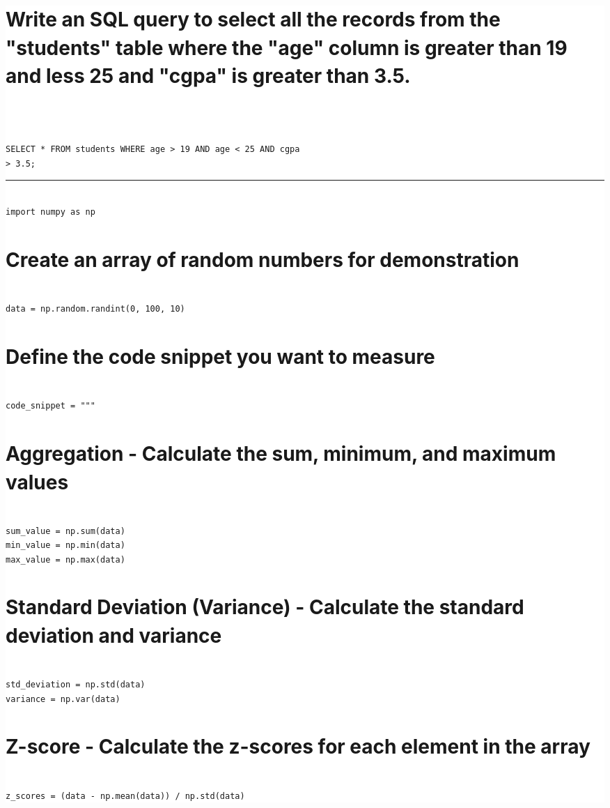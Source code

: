 


# Write an SQL query to select all the records from the "students" table where the "age" column is greater than 19 and less 25 and "cgpa" is greater than 3.5.
<code>

SELECT *
FROM students
WHERE age > 19 AND age < 25 AND cgpa > 3.5;
</code>


------------------------------------------------------------------------------------------------------------------------------------------------------------------
<code>
import numpy as np
</code>

# Create an array of random numbers for demonstration
<code>
data = np.random.randint(0, 100, 10)
</code>

# Define the code snippet you want to measure
<code>
code_snippet = """
</code>

# Aggregation - Calculate the sum, minimum, and maximum values
<code>
sum_value = np.sum(data)
min_value = np.min(data)
max_value = np.max(data)
</code>

# Standard Deviation (Variance) - Calculate the standard deviation and variance
<code>
std_deviation = np.std(data)
variance = np.var(data)
</code>

# Z-score - Calculate the z-scores for each element in the array
<code>
z_scores = (data - np.mean(data)) / np.std(data)
</code>
